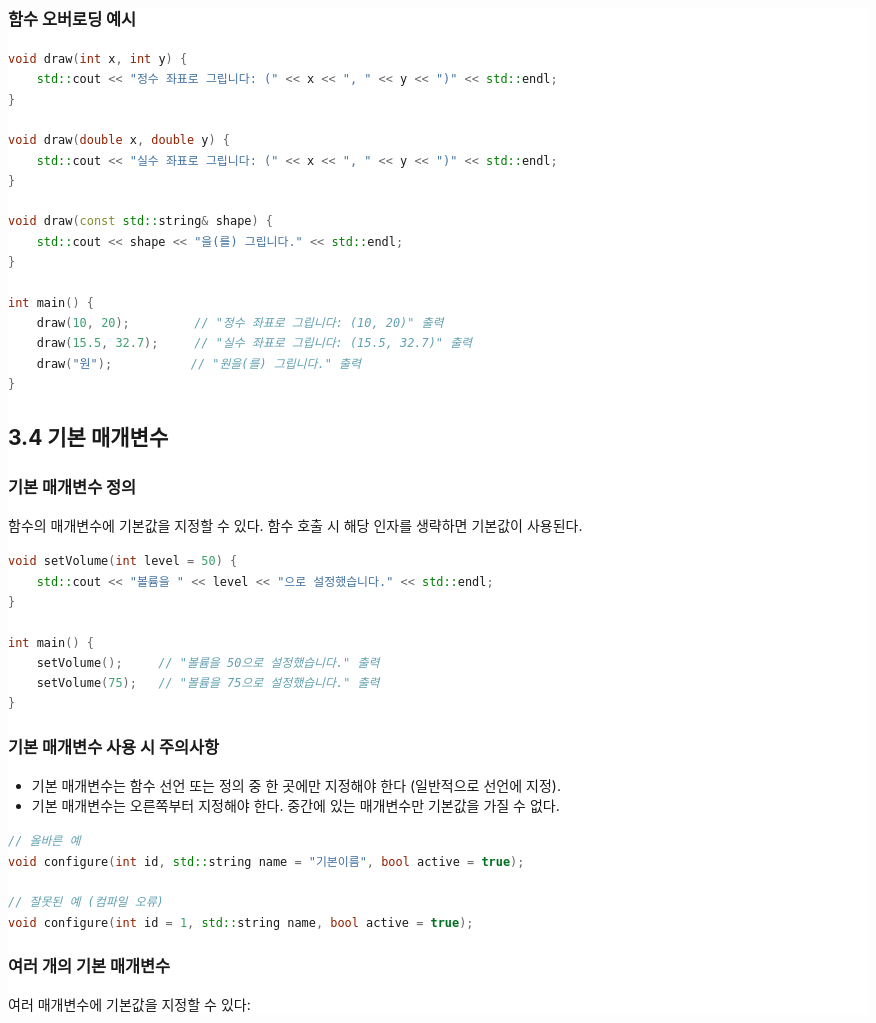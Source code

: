 ### 함수 오버로딩 예시

```cpp
void draw(int x, int y) {
    std::cout << "정수 좌표로 그립니다: (" << x << ", " << y << ")" << std::endl;
}

void draw(double x, double y) {
    std::cout << "실수 좌표로 그립니다: (" << x << ", " << y << ")" << std::endl;
}

void draw(const std::string& shape) {
    std::cout << shape << "을(를) 그립니다." << std::endl;
}

int main() {
    draw(10, 20);         // "정수 좌표로 그립니다: (10, 20)" 출력
    draw(15.5, 32.7);     // "실수 좌표로 그립니다: (15.5, 32.7)" 출력
    draw("원");           // "원을(를) 그립니다." 출력
}
```
  

## 3.4 기본 매개변수

### 기본 매개변수 정의
함수의 매개변수에 기본값을 지정할 수 있다. 함수 호출 시 해당 인자를 생략하면 기본값이 사용된다.

```cpp
void setVolume(int level = 50) {
    std::cout << "볼륨을 " << level << "으로 설정했습니다." << std::endl;
}

int main() {
    setVolume();     // "볼륨을 50으로 설정했습니다." 출력
    setVolume(75);   // "볼륨을 75으로 설정했습니다." 출력
}
```

### 기본 매개변수 사용 시 주의사항
- 기본 매개변수는 함수 선언 또는 정의 중 한 곳에만 지정해야 한다 (일반적으로 선언에 지정).
- 기본 매개변수는 오른쪽부터 지정해야 한다. 중간에 있는 매개변수만 기본값을 가질 수 없다.

```cpp
// 올바른 예
void configure(int id, std::string name = "기본이름", bool active = true);

// 잘못된 예 (컴파일 오류)
void configure(int id = 1, std::string name, bool active = true);
```

### 여러 개의 기본 매개변수
여러 매개변수에 기본값을 지정할 수 있다:
